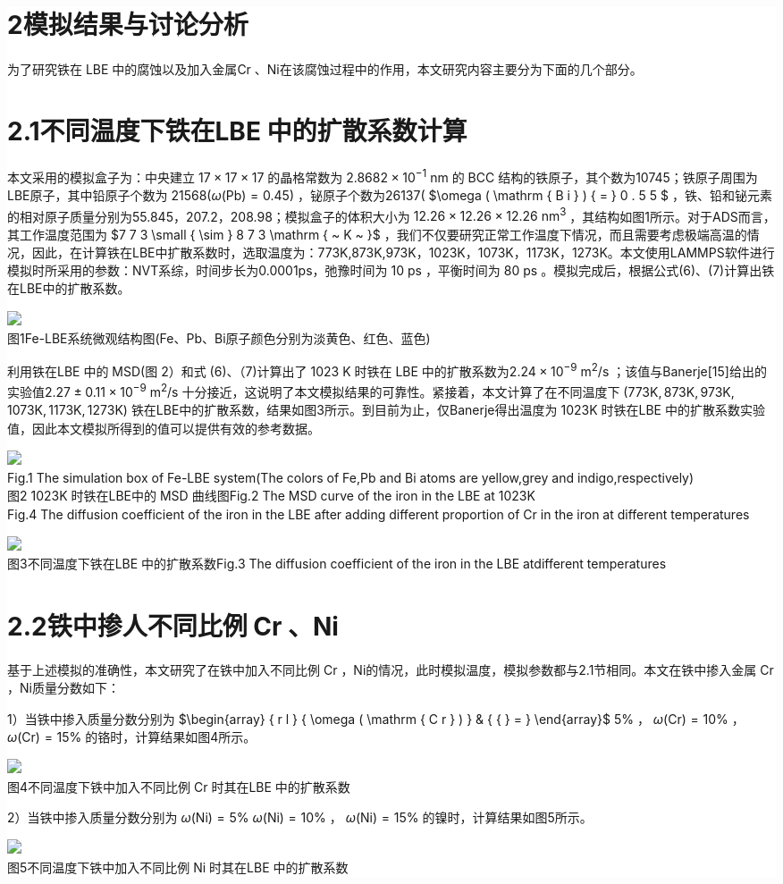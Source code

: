 # 2模拟结果与讨论分析

为了研究铁在 LBE 中的腐蚀以及加入金属$\mathrm { C r }$ 、Ni在该腐蚀过程中的作用，本文研究内容主要分为下面的几个部分。

# 2.1不同温度下铁在LBE 中的扩散系数计算

本文采用的模拟盒子为：中央建立 $1 7 \times 1 7 \times 1 7$ 的晶格常数为 $2 . 8 6 8 2 \times 1 0 ^ { - 1 } ~ \mathrm { n m }$ 的 BCC 结构的铁原子，其个数为10745；铁原子周围为LBE原子，其中铅原子个数为 $2 1 5 6 8 ( \omega ( \mathrm { P b } ) { = } 0 . 4 5 )$ ，铋原子个数为26137( $\omega ( \mathrm { B i } ) { = } 0 . 5 5 \$ ，铁、铅和铋元素的相对原子质量分别为55.845，207.2，208.98；模拟盒子的体积大小为 $1 2 . 2 6 \times 1 2 . 2 6 \times 1 2 . 2 6 ~ \mathrm { n m ^ { 3 } }$ ，其结构如图1所示。对于ADS而言，其工作温度范围为 $7 7 3 \small { \sim } 8 7 3 \mathrm { ~ K ~ }$ ，我们不仅要研究正常工作温度下情况，而且需要考虑极端高温的情况，因此，在计算铁在LBE中扩散系数时，选取温度为：773K,873K,973K，1023K，1073K，1173K，1273K。本文使用LAMMPS软件进行模拟时所采用的参数：NVT系综，时间步长为0.0001ps，弛豫时间为 $1 0 ~ \mathrm { p s }$ ，平衡时间为 $8 0 ~ \mathrm { p s }$ 。模拟完成后，根据公式(6)、(7)计算出铁在LBE中的扩散系数。

![](images/76b72cb55151c9fe2603b773064bed058f30d647bb2b16a6e33d2f6a0dbf4882.jpg)  
图1Fe-LBE系统微观结构图(Fe、Pb、Bi原子颜色分别为淡黄色、红色、蓝色)

利用铁在LBE 中的 MSD(图 2）和式 (6)、（7)计算出了 $\mathrm { 1 0 2 3 ~ K }$ 时铁在 LBE 中的扩散系数为$2 . 2 4 \times 1 0 ^ { - 9 } ~ \mathrm { m ^ { 2 } / s }$ ；该值与Banerje[15]给出的实验值$\mathrm { 2 . 2 7 \pm 0 . 1 1 \times 1 0 ^ { - 9 } ~ m ^ { 2 } / s }$ 十分接近，这说明了本文模拟结果的可靠性。紧接着，本文计算了在不同温度下 $( 7 7 3 \mathrm { K } , 8 7 3 \mathrm { K } , 9 7 3 \mathrm { K } , 1 0 7 3 \mathrm { K } , 1 1 7 3 \mathrm { K } , 1 2 7 3 \mathrm { K } )$ 铁在LBE中的扩散系数，结果如图3所示。到目前为止，仅Banerje得出温度为 $1 0 2 3 \mathrm { K }$ 时铁在LBE 中的扩散系数实验值，因此本文模拟所得到的值可以提供有效的参考数据。

![](images/79cc680c875697b0912dcc28ddaee06d26de69c16872526077997a387e6eb9e8.jpg)  
Fig.1 The simulation box of Fe-LBE system(The colors of Fe,Pb and Bi atoms are yellow,grey and indigo,respectively)   
图2 1023K 时铁在LBE中的 MSD 曲线图Fig.2 The MSD curve of the iron in the LBE at 1023K  
Fig.4 The diffusion coefficient of the iron in the LBE after adding different proportion of $\mathrm { C r }$ in the iron at different temperatures

![](images/8e0fe94c6496f5f7b61bfc5131ee07bcb0972395b81aee0f5d5fc94924785ad6.jpg)  
图3不同温度下铁在LBE 中的扩散系数Fig.3 The diffusion coefficient of the iron in the LBE atdifferent temperatures

# 2.2铁中掺人不同比例 $\mathbf { C r }$ 、Ni

基于上述模拟的准确性，本文研究了在铁中加入不同比例 $\mathrm { C r }$ ，Ni的情况，此时模拟温度，模拟参数都与2.1节相同。本文在铁中掺入金属 $\mathrm { C r }$ ，Ni质量分数如下：

1）当铁中掺入质量分数分别为 $\begin{array} { r l } { \omega ( \mathrm { C r } ) } & { { } = } \end{array}$ $5 \%$ ， $\omega ( \mathrm { C r } ) = 1 0 \%$ ， $\omega ( \mathrm { C r } ) = 1 5 \%$ 的铬时，计算结果如图4所示。

![](images/14437ffbf2dcd70642981e874ca81d4011ad08b92d20946cfbb9f3e7eac95f06.jpg)  
图4不同温度下铁中加入不同比例 $\mathrm { C r }$ 时其在LBE 中的扩散系数

2）当铁中掺入质量分数分别为 $\omega ( \mathrm { N i } ) = 5 \%$ $\omega ( \mathrm { N i } ) = 1 0 \%$ ， $\omega ( \mathrm { N i } ) = 1 5 \%$ 的镍时，计算结果如图5所示。

![](images/ba83e20b1f2d8f7cdf9a11d9a3a1ec0c5ca41476db99759a50fe8b993d024fb8.jpg)  
图5不同温度下铁中加入不同比例 Ni 时其在LBE 中的扩散系数
